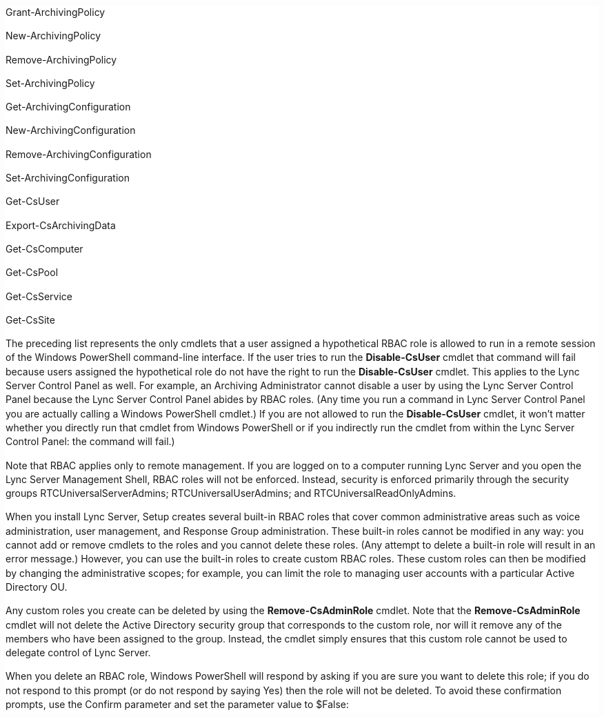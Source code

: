 Grant-ArchivingPolicy

New-ArchivingPolicy

Remove-ArchivingPolicy

Set-ArchivingPolicy

Get-ArchivingConfiguration

New-ArchivingConfiguration

Remove-ArchivingConfiguration

Set-ArchivingConfiguration

Get-CsUser

Export-CsArchivingData

Get-CsComputer

Get-CsPool

Get-CsService

Get-CsSite

The preceding list represents the only cmdlets that a user assigned a hypothetical RBAC role is allowed to run in a remote session of the Windows PowerShell command-line interface. If the user tries to run the **Disable-CsUser** cmdlet that command will fail because users assigned the hypothetical role do not have the right to run the **Disable-CsUser** cmdlet. This applies to the Lync Server Control Panel as well. For example, an Archiving Administrator cannot disable a user by using the Lync Server Control Panel because the Lync Server Control Panel abides by RBAC roles. (Any time you run a command in Lync Server Control Panel you are actually calling a Windows PowerShell cmdlet.) If you are not allowed to run the **Disable-CsUser** cmdlet, it won’t matter whether you directly run that cmdlet from Windows PowerShell or if you indirectly run the cmdlet from within the Lync Server Control Panel: the command will fail.)

Note that RBAC applies only to remote management. If you are logged on to a computer running Lync Server and you open the Lync Server Management Shell, RBAC roles will not be enforced. Instead, security is enforced primarily through the security groups RTCUniversalServerAdmins; RTCUniversalUserAdmins; and RTCUniversalReadOnlyAdmins.

When you install Lync Server, Setup creates several built-in RBAC roles that cover common administrative areas such as voice administration, user management, and Response Group administration. These built-in roles cannot be modified in any way: you cannot add or remove cmdlets to the roles and you cannot delete these roles. (Any attempt to delete a built-in role will result in an error message.) However, you can use the built-in roles to create custom RBAC roles. These custom roles can then be modified by changing the administrative scopes; for example, you can limit the role to managing user accounts with a particular Active Directory OU.

Any custom roles you create can be deleted by using the **Remove-CsAdminRole** cmdlet. Note that the **Remove-CsAdminRole** cmdlet will not delete the Active Directory security group that corresponds to the custom role, nor will it remove any of the members who have been assigned to the group. Instead, the cmdlet simply ensures that this custom role cannot be used to delegate control of Lync Server.

When you delete an RBAC role, Windows PowerShell will respond by asking if you are sure you want to delete this role; if you do not respond to this prompt (or do not respond by saying Yes) then the role will not be deleted. To avoid these confirmation prompts, use the Confirm parameter and set the parameter value to $False:
